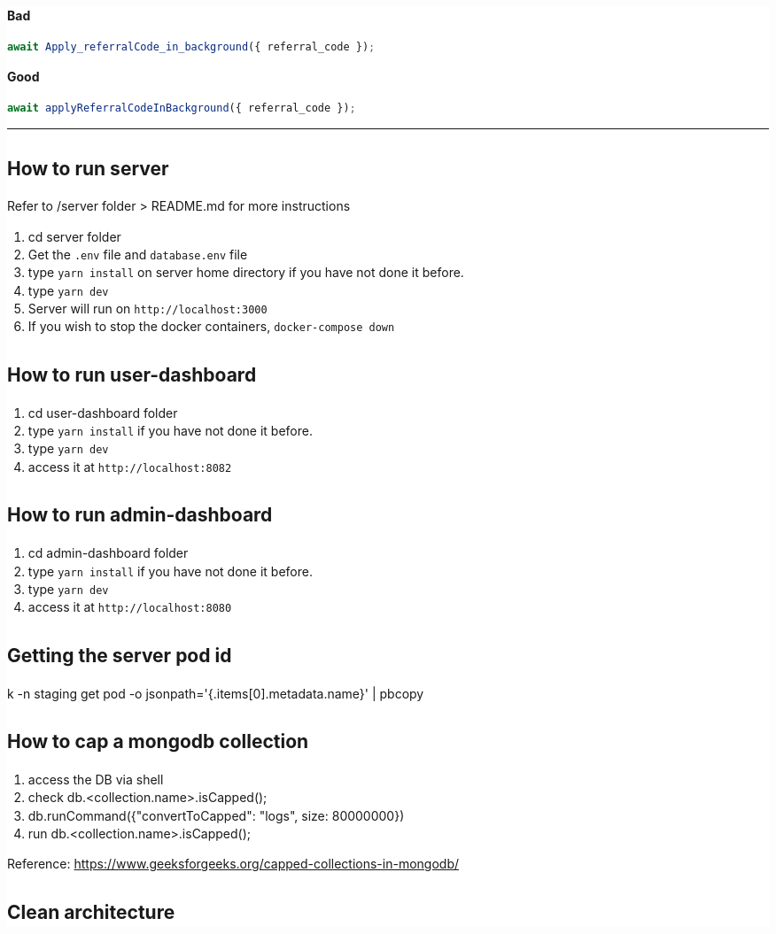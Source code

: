 **Bad**

```javascript
await Apply_referralCode_in_background({ referral_code });
```

**Good**

```javascript
await applyReferralCodeInBackground({ referral_code });
```

---

## How to run server

Refer to /server folder > README.md for more instructions

1. cd server folder
2. Get the `.env` file and `database.env` file
3. type `yarn install` on server home directory if you have not done it before.
4. type `yarn dev`
5. Server will run on `http://localhost:3000`
6. If you wish to stop the docker containers, `docker-compose down`

## How to run user-dashboard

1. cd user-dashboard folder
2. type `yarn install` if you have not done it before.
3. type `yarn dev`
4. access it at `http://localhost:8082`

## How to run admin-dashboard

1. cd admin-dashboard folder
2. type `yarn install` if you have not done it before.
3. type `yarn dev`
4. access it at `http://localhost:8080`

## Getting the server pod id

k -n staging get pod -o jsonpath='{.items[0].metadata.name}' | pbcopy

## How to cap a mongodb collection

1. access the DB via shell
2. check db.<collection.name>.isCapped();
3. db.runCommand({"convertToCapped": "logs", size: 80000000})
4. run db.<collection.name>.isCapped();

Reference: https://www.geeksforgeeks.org/capped-collections-in-mongodb/

## Clean architecture
